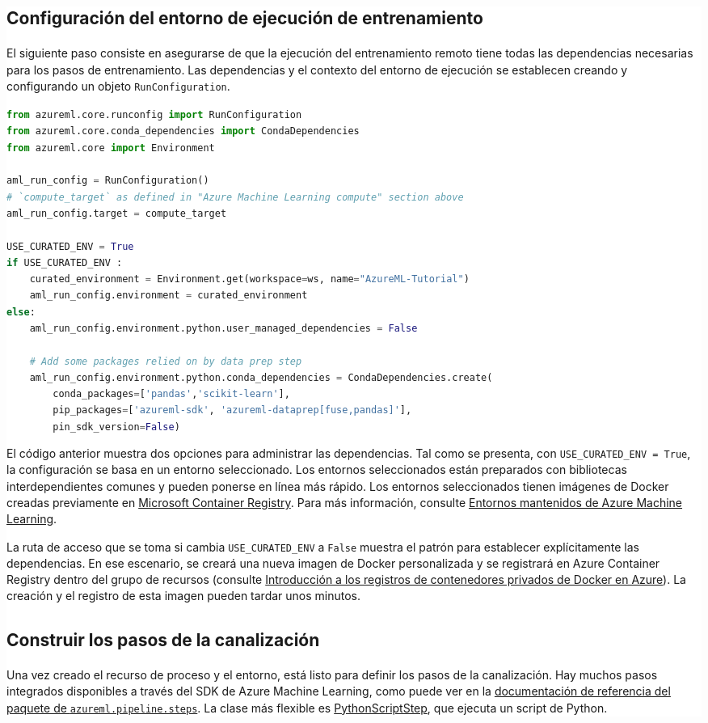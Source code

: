 ## <a name="configure-the-training-runs-environment"></a>Configuración del entorno de ejecución de entrenamiento

El siguiente paso consiste en asegurarse de que la ejecución del entrenamiento remoto tiene todas las dependencias necesarias para los pasos de entrenamiento. Las dependencias y el contexto del entorno de ejecución se establecen creando y configurando un objeto `RunConfiguration`. 

```python
from azureml.core.runconfig import RunConfiguration
from azureml.core.conda_dependencies import CondaDependencies
from azureml.core import Environment 

aml_run_config = RunConfiguration()
# `compute_target` as defined in "Azure Machine Learning compute" section above
aml_run_config.target = compute_target

USE_CURATED_ENV = True
if USE_CURATED_ENV :
    curated_environment = Environment.get(workspace=ws, name="AzureML-Tutorial")
    aml_run_config.environment = curated_environment
else:
    aml_run_config.environment.python.user_managed_dependencies = False
    
    # Add some packages relied on by data prep step
    aml_run_config.environment.python.conda_dependencies = CondaDependencies.create(
        conda_packages=['pandas','scikit-learn'], 
        pip_packages=['azureml-sdk', 'azureml-dataprep[fuse,pandas]'], 
        pin_sdk_version=False)
```

El código anterior muestra dos opciones para administrar las dependencias. Tal como se presenta, con `USE_CURATED_ENV = True`, la configuración se basa en un entorno seleccionado. Los entornos seleccionados están preparados con bibliotecas interdependientes comunes y pueden ponerse en línea más rápido. Los entornos seleccionados tienen imágenes de Docker creadas previamente en [Microsoft Container Registry](https://hub.docker.com/publishers/microsoftowner). Para más información, consulte [Entornos mantenidos de Azure Machine Learning](resource-curated-environments.md).

La ruta de acceso que se toma si cambia `USE_CURATED_ENV` a `False` muestra el patrón para establecer explícitamente las dependencias. En ese escenario, se creará una nueva imagen de Docker personalizada y se registrará en Azure Container Registry dentro del grupo de recursos (consulte [Introducción a los registros de contenedores privados de Docker en Azure](../container-registry/container-registry-intro.md)). La creación y el registro de esta imagen pueden tardar unos minutos.

## <a name="construct-your-pipeline-steps"></a><a id="steps"></a>Construir los pasos de la canalización

Una vez creado el recurso de proceso y el entorno, está listo para definir los pasos de la canalización. Hay muchos pasos integrados disponibles a través del SDK de Azure Machine Learning, como puede ver en la [documentación de referencia del paquete de `azureml.pipeline.steps`](/python/api/azureml-pipeline-steps/azureml.pipeline.steps). La clase más flexible es [PythonScriptStep](/python/api/azureml-pipeline-steps/azureml.pipeline.steps.python_script_step.pythonscriptstep), que ejecuta un script de Python.
